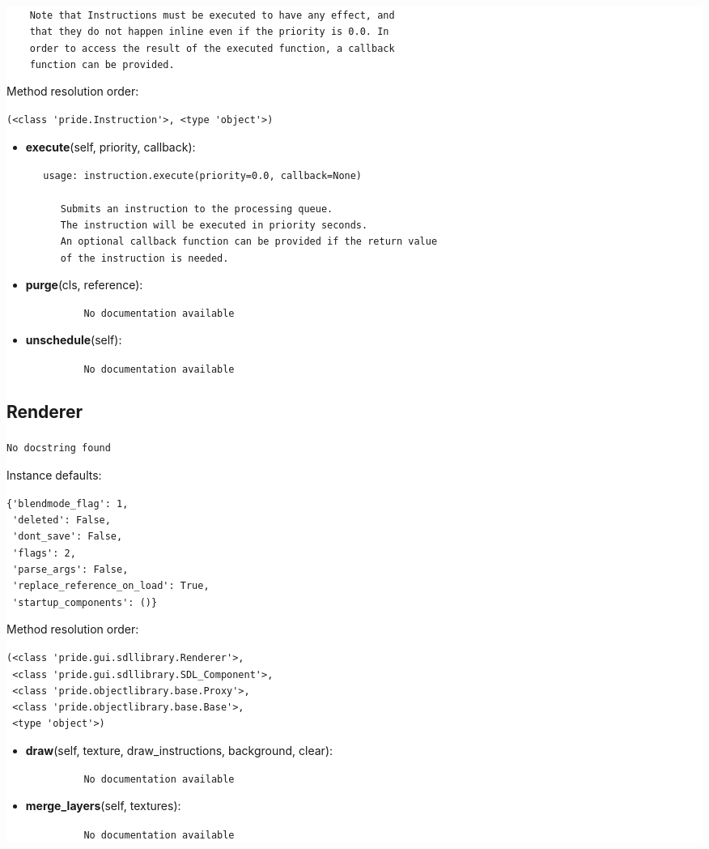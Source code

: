         Note that Instructions must be executed to have any effect, and
        that they do not happen inline even if the priority is 0.0. In
        order to access the result of the executed function, a callback
        function can be provided.


Method resolution order: 

	(<class 'pride.Instruction'>, <type 'object'>)

- **execute**(self, priority, callback):

		 usage: instruction.execute(priority=0.0, callback=None)

            Submits an instruction to the processing queue.
            The instruction will be executed in priority seconds.
            An optional callback function can be provided if the return value
            of the instruction is needed. 


- **purge**(cls, reference):

				No documentation available


- **unschedule**(self):

				No documentation available


Renderer
--------------

	No docstring found


Instance defaults: 

	{'blendmode_flag': 1,
	 'deleted': False,
	 'dont_save': False,
	 'flags': 2,
	 'parse_args': False,
	 'replace_reference_on_load': True,
	 'startup_components': ()}

Method resolution order: 

	(<class 'pride.gui.sdllibrary.Renderer'>,
	 <class 'pride.gui.sdllibrary.SDL_Component'>,
	 <class 'pride.objectlibrary.base.Proxy'>,
	 <class 'pride.objectlibrary.base.Base'>,
	 <type 'object'>)

- **draw**(self, texture, draw_instructions, background, clear):

				No documentation available


- **merge_layers**(self, textures):

				No documentation available
